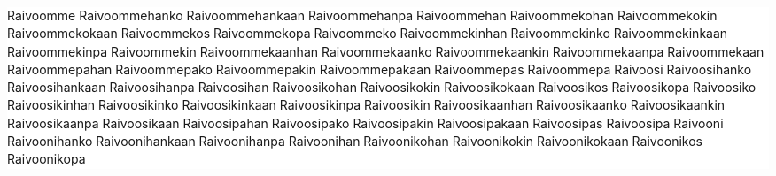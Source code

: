 Raivoomme
Raivoommehanko
Raivoommehankaan
Raivoommehanpa
Raivoommehan
Raivoommekohan
Raivoommekokin
Raivoommekokaan
Raivoommekos
Raivoommekopa
Raivoommeko
Raivoommekinhan
Raivoommekinko
Raivoommekinkaan
Raivoommekinpa
Raivoommekin
Raivoommekaanhan
Raivoommekaanko
Raivoommekaankin
Raivoommekaanpa
Raivoommekaan
Raivoommepahan
Raivoommepako
Raivoommepakin
Raivoommepakaan
Raivoommepas
Raivoommepa
Raivoosi
Raivoosihanko
Raivoosihankaan
Raivoosihanpa
Raivoosihan
Raivoosikohan
Raivoosikokin
Raivoosikokaan
Raivoosikos
Raivoosikopa
Raivoosiko
Raivoosikinhan
Raivoosikinko
Raivoosikinkaan
Raivoosikinpa
Raivoosikin
Raivoosikaanhan
Raivoosikaanko
Raivoosikaankin
Raivoosikaanpa
Raivoosikaan
Raivoosipahan
Raivoosipako
Raivoosipakin
Raivoosipakaan
Raivoosipas
Raivoosipa
Raivooni
Raivoonihanko
Raivoonihankaan
Raivoonihanpa
Raivoonihan
Raivoonikohan
Raivoonikokin
Raivoonikokaan
Raivoonikos
Raivoonikopa